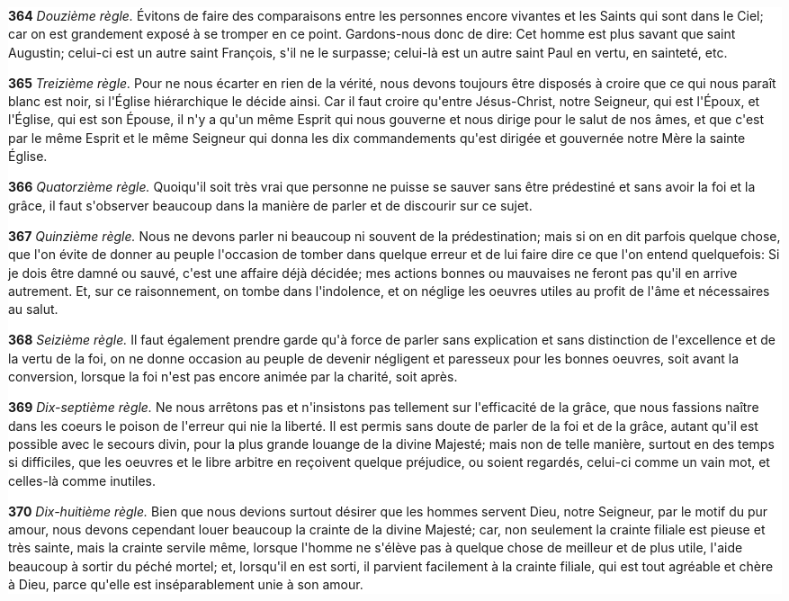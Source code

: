 **364** _Douzième règle._ Évitons de faire des comparaisons entre les personnes encore vivantes et les Saints qui sont dans le Ciel; car on est grandement exposé à se tromper en ce point. Gardons-nous donc de dire: Cet homme est plus savant que saint Augustin; celui-ci est un autre saint François, s'il ne le surpasse; celui-là est un autre saint Paul en vertu, en sainteté, etc.

**365** _Treizième règle._ Pour ne nous écarter en rien de la vérité, nous devons toujours être disposés à croire que ce qui nous paraît blanc est noir, si l'Église hiérarchique le décide ainsi. Car il faut croire qu'entre Jésus-Christ, notre Seigneur, qui est l'Époux, et l'Église, qui est son Épouse, il n'y a qu'un même Esprit qui nous gouverne et nous dirige pour le salut de nos âmes, et que c'est par le même Esprit et le même Seigneur qui donna les dix commandements qu'est dirigée et gouvernée notre Mère la sainte Église.

**366** _Quatorzième règle._ Quoiqu'il soit très vrai que personne ne puisse se sauver sans être prédestiné et sans avoir la foi et la grâce, il faut s'observer beaucoup dans la manière de parler et de discourir sur ce sujet.

**367** _Quinzième règle._ Nous ne devons parler ni beaucoup ni souvent de la prédestination; mais si on en dit parfois quelque chose, que l'on évite de donner au peuple l'occasion de tomber dans quelque erreur et de lui faire dire ce que l'on entend quelquefois: Si je dois être damné ou sauvé, c'est une affaire déjà décidée; mes actions bonnes ou mauvaises ne feront pas qu'il en arrive autrement. Et, sur ce raisonnement, on tombe dans l'indolence, et on néglige les oeuvres utiles au profit de l'âme et nécessaires au salut.

**368** _Seizième règle._ Il faut également prendre garde qu'à force de parler sans explication et sans distinction de l'excellence et de la vertu de la foi, on ne donne occasion au peuple de devenir négligent et paresseux pour les bonnes oeuvres, soit avant la conversion, lorsque la foi n'est pas encore animée par la charité, soit après.

**369** _Dix-septième règle._ Ne nous arrêtons pas et n'insistons pas tellement sur l'efficacité de la grâce, que nous fassions naître dans les coeurs le poison de l'erreur qui nie la liberté. Il est permis sans doute de parler de la foi et de la grâce, autant qu'il est possible avec le secours divin, pour la plus grande louange de la divine Majesté; mais non de telle manière, surtout en des temps si difficiles, que les oeuvres et le libre arbitre en reçoivent quelque préjudice, ou soient regardés, celui-ci comme un vain mot, et celles-là comme inutiles.

**370** _Dix-huitième règle._ Bien que nous devions surtout désirer que les hommes servent Dieu, notre Seigneur, par le motif du pur amour, nous devons cependant louer beaucoup la crainte de la divine Majesté; car, non seulement la crainte filiale est pieuse et très sainte, mais la crainte servile même, lorsque l'homme ne s'élève pas à quelque chose de meilleur et de plus utile, l'aide beaucoup à sortir du péché mortel; et, lorsqu'il en est sorti, il parvient facilement à la crainte filiale, qui est tout agréable et chère à Dieu, parce qu'elle est inséparablement unie à son amour.